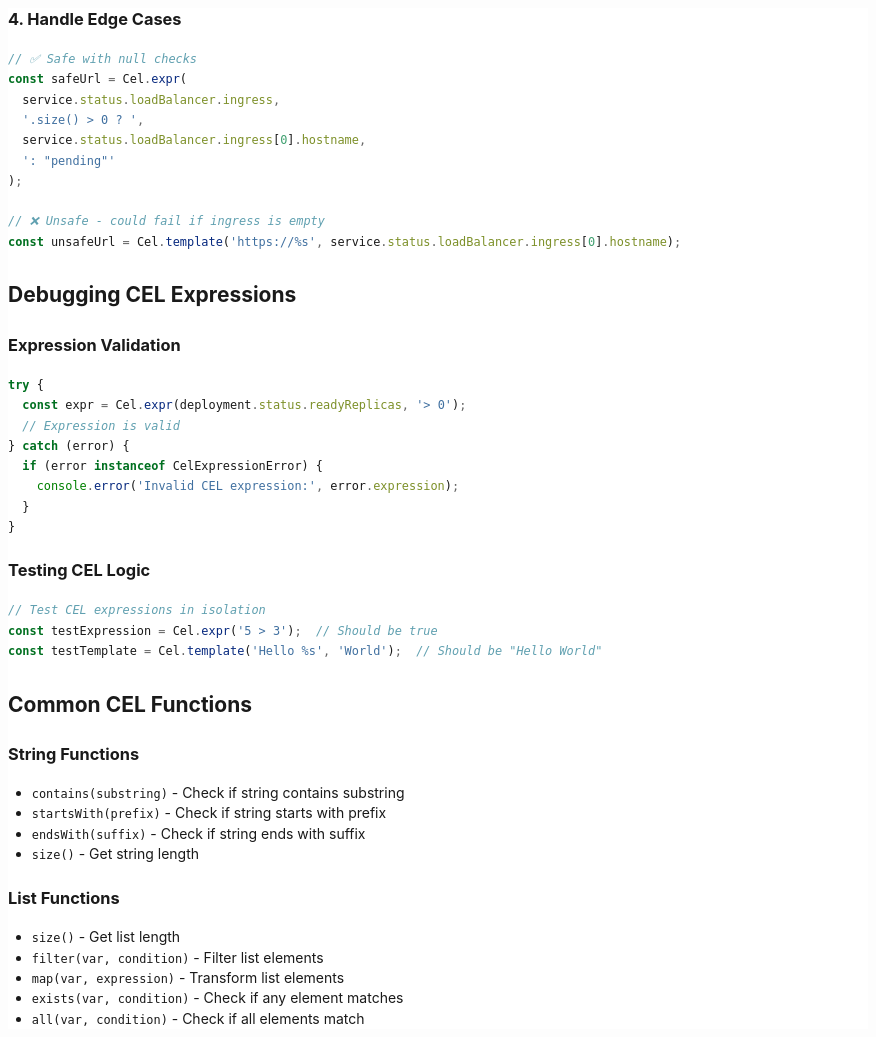 ### 4. Handle Edge Cases

```typescript
// ✅ Safe with null checks
const safeUrl = Cel.expr(
  service.status.loadBalancer.ingress,
  '.size() > 0 ? ',
  service.status.loadBalancer.ingress[0].hostname,
  ': "pending"'
);

// ❌ Unsafe - could fail if ingress is empty
const unsafeUrl = Cel.template('https://%s', service.status.loadBalancer.ingress[0].hostname);
```

## Debugging CEL Expressions

### Expression Validation

```typescript
try {
  const expr = Cel.expr(deployment.status.readyReplicas, '> 0');
  // Expression is valid
} catch (error) {
  if (error instanceof CelExpressionError) {
    console.error('Invalid CEL expression:', error.expression);
  }
}
```

### Testing CEL Logic

```typescript
// Test CEL expressions in isolation
const testExpression = Cel.expr('5 > 3');  // Should be true
const testTemplate = Cel.template('Hello %s', 'World');  // Should be "Hello World"
```

## Common CEL Functions

### String Functions
- `contains(substring)` - Check if string contains substring
- `startsWith(prefix)` - Check if string starts with prefix
- `endsWith(suffix)` - Check if string ends with suffix
- `size()` - Get string length

### List Functions
- `size()` - Get list length
- `filter(var, condition)` - Filter list elements
- `map(var, expression)` - Transform list elements
- `exists(var, condition)` - Check if any element matches
- `all(var, condition)` - Check if all elements match
